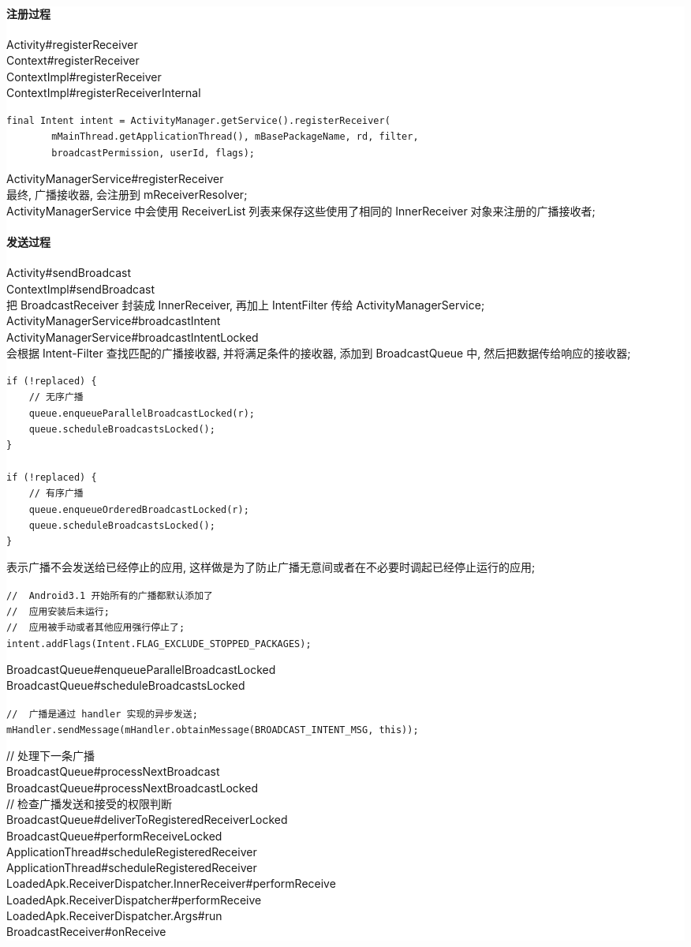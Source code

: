 
#### 注册过程  
Activity#registerReceiver  
Context#registerReceiver  
ContextImpl#registerReceiver  
ContextImpl#registerReceiverInternal  
```
final Intent intent = ActivityManager.getService().registerReceiver(
        mMainThread.getApplicationThread(), mBasePackageName, rd, filter,
        broadcastPermission, userId, flags);
```
ActivityManagerService#registerReceiver  
最终, 广播接收器, 会注册到 mReceiverResolver;  
ActivityManagerService 中会使用 ReceiverList 列表来保存这些使用了相同的 InnerReceiver 对象来注册的广播接收者;  

#### 发送过程  
Activity#sendBroadcast  
ContextImpl#sendBroadcast  
把 BroadcastReceiver 封装成 InnerReceiver, 再加上 IntentFilter 传给 ActivityManagerService;  
ActivityManagerService#broadcastIntent  
ActivityManagerService#broadcastIntentLocked  
会根据 Intent-Filter 查找匹配的广播接收器, 并将满足条件的接收器, 添加到 BroadcastQueue 中, 然后把数据传给响应的接收器;  
```
if (!replaced) {
    // 无序广播
    queue.enqueueParallelBroadcastLocked(r);
    queue.scheduleBroadcastsLocked();
}

if (!replaced) {
    // 有序广播
    queue.enqueueOrderedBroadcastLocked(r);
    queue.scheduleBroadcastsLocked();
}
```
表示广播不会发送给已经停止的应用, 这样做是为了防止广播无意间或者在不必要时调起已经停止运行的应用;  
```
//  Android3.1 开始所有的广播都默认添加了  
//  应用安装后未运行;  
//  应用被手动或者其他应用强行停止了;  
intent.addFlags(Intent.FLAG_EXCLUDE_STOPPED_PACKAGES);
```

BroadcastQueue#enqueueParallelBroadcastLocked  
BroadcastQueue#scheduleBroadcastsLocked  
```
//  广播是通过 handler 实现的异步发送;  
mHandler.sendMessage(mHandler.obtainMessage(BROADCAST_INTENT_MSG, this));  
```
//  处理下一条广播  
BroadcastQueue#processNextBroadcast  
BroadcastQueue#processNextBroadcastLocked  
//  检查广播发送和接受的权限判断  
BroadcastQueue#deliverToRegisteredReceiverLocked  
BroadcastQueue#performReceiveLocked  
ApplicationThread#scheduleRegisteredReceiver  
ApplicationThread#scheduleRegisteredReceiver  
LoadedApk.ReceiverDispatcher.InnerReceiver#performReceive  
LoadedApk.ReceiverDispatcher#performReceive  
LoadedApk.ReceiverDispatcher.Args#run  
BroadcastReceiver#onReceive  

